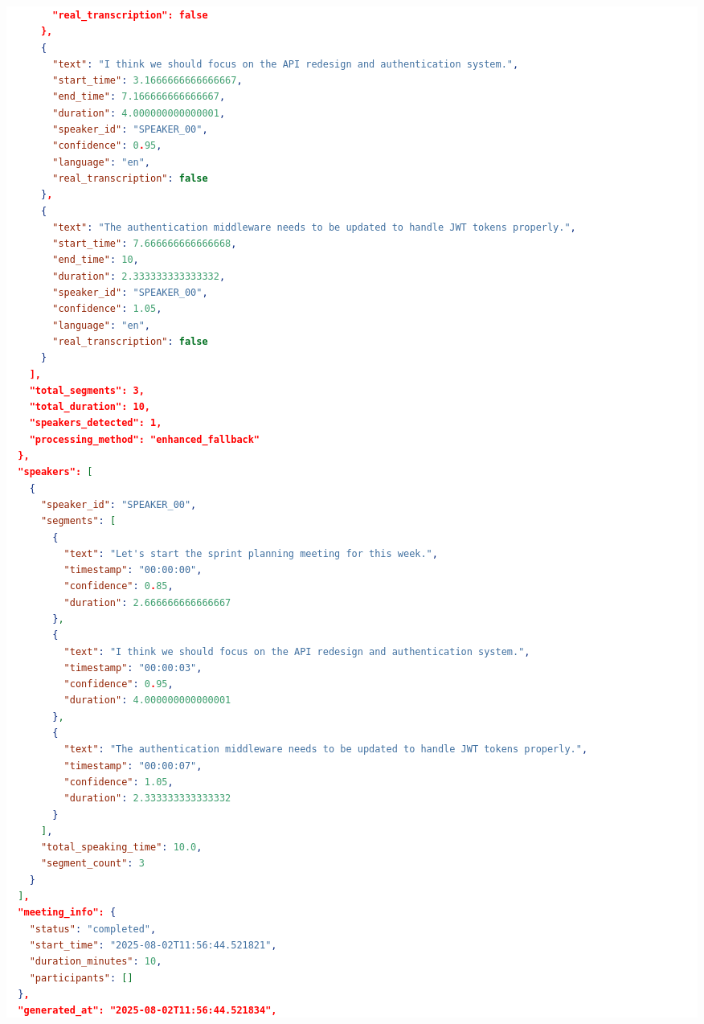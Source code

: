 ```json
        "real_transcription": false
      },
      {
        "text": "I think we should focus on the API redesign and authentication system.",
        "start_time": 3.1666666666666667,
        "end_time": 7.166666666666667,
        "duration": 4.000000000000001,
        "speaker_id": "SPEAKER_00",
        "confidence": 0.95,
        "language": "en",
        "real_transcription": false
      },
      {
        "text": "The authentication middleware needs to be updated to handle JWT tokens properly.",
        "start_time": 7.666666666666668,
        "end_time": 10,
        "duration": 2.333333333333332,
        "speaker_id": "SPEAKER_00",
        "confidence": 1.05,
        "language": "en",
        "real_transcription": false
      }
    ],
    "total_segments": 3,
    "total_duration": 10,
    "speakers_detected": 1,
    "processing_method": "enhanced_fallback"
  },
  "speakers": [
    {
      "speaker_id": "SPEAKER_00",
      "segments": [
        {
          "text": "Let's start the sprint planning meeting for this week.",
          "timestamp": "00:00:00",
          "confidence": 0.85,
          "duration": 2.666666666666667
        },
        {
          "text": "I think we should focus on the API redesign and authentication system.",
          "timestamp": "00:00:03",
          "confidence": 0.95,
          "duration": 4.000000000000001
        },
        {
          "text": "The authentication middleware needs to be updated to handle JWT tokens properly.",
          "timestamp": "00:00:07",
          "confidence": 1.05,
          "duration": 2.333333333333332
        }
      ],
      "total_speaking_time": 10.0,
      "segment_count": 3
    }
  ],
  "meeting_info": {
    "status": "completed",
    "start_time": "2025-08-02T11:56:44.521821",
    "duration_minutes": 10,
    "participants": []
  },
  "generated_at": "2025-08-02T11:56:44.521834",
```